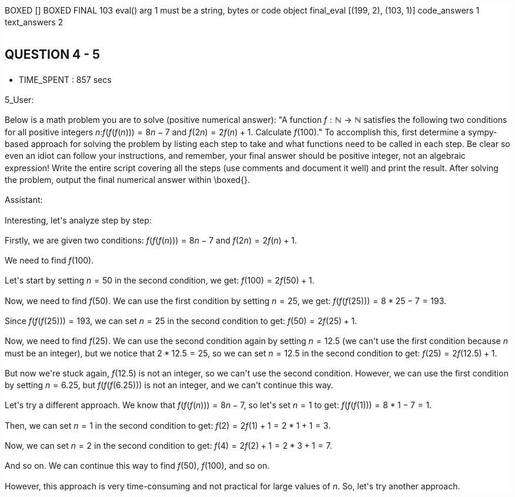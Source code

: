 BOXED []
BOXED FINAL 103
eval() arg 1 must be a string, bytes or code object final_eval
[(199, 2), (103, 1)]
code_answers 1 text_answers 2



## QUESTION 4 - 5 
- TIME_SPENT : 857 secs

5_User:

Below is a math problem you are to solve (positive numerical answer):
"A function $f: \mathbb N \to \mathbb N$ satisfies the following two conditions for all positive integers $n$:$f(f(f(n)))=8n-7$ and $f(2n)=2f(n)+1$. Calculate $f(100)$."
To accomplish this, first determine a sympy-based approach for solving the problem by listing each step to take and what functions need to be called in each step. Be clear so even an idiot can follow your instructions, and remember, your final answer should be positive integer, not an algebraic expression!
Write the entire script covering all the steps (use comments and document it well) and print the result. After solving the problem, output the final numerical answer within \boxed{}.

Assistant: 

Interesting, let's analyze step by step:



Firstly, we are given two conditions: $f(f(f(n)))=8n-7$ and $f(2n)=2f(n)+1$. 

We need to find $f(100)$.

Let's start by setting $n=50$ in the second condition, we get: $f(100) = 2f(50) + 1$.

Now, we need to find $f(50)$. We can use the first condition by setting $n=25$, we get: $f(f(f(25))) = 8*25 - 7 = 193$.

Since $f(f(f(25))) = 193$, we can set $n=25$ in the second condition to get: $f(50) = 2f(25) + 1$.

Now, we need to find $f(25)$. We can use the second condition again by setting $n=12.5$ (we can't use the first condition because $n$ must be an integer), but we notice that $2*12.5 = 25$, so we can set $n=12.5$ in the second condition to get: $f(25) = 2f(12.5) + 1$.

But now we're stuck again, $f(12.5)$ is not an integer, so we can't use the second condition. However, we can use the first condition by setting $n=6.25$, but $f(f(f(6.25)))$ is not an integer, and we can't continue this way.

Let's try a different approach. We know that $f(f(f(n)))=8n-7$, so let's set $n=1$ to get: $f(f(f(1))) = 8*1 - 7 = 1$.

Then, we can set $n=1$ in the second condition to get: $f(2) = 2f(1) + 1 = 2*1 + 1 = 3$.

Now, we can set $n=2$ in the second condition to get: $f(4) = 2f(2) + 1 = 2*3 + 1 = 7$.

And so on. We can continue this way to find $f(50)$, $f(100)$, and so on.

However, this approach is very time-consuming and not practical for large values of $n$. So, let's try another approach.
